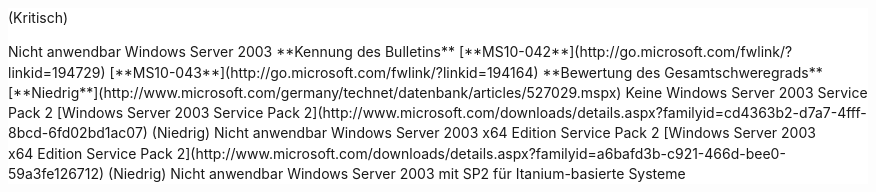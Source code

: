 (Kritisch)
</td>
<td style="border:1px solid black;">
Nicht anwendbar
</td>
</tr>
<tr>
<th colspan="3" style="border:1px solid black;">
Windows Server 2003
</th>
</tr>
<tr>
<td style="border:1px solid black;">
**Kennung des Bulletins**
</td>
<td style="border:1px solid black;">
[**MS10-042**](http://go.microsoft.com/fwlink/?linkid=194729)
</td>
<td style="border:1px solid black;">
[**MS10-043**](http://go.microsoft.com/fwlink/?linkid=194164)
</td>
</tr>
<tr class="alternateRow">
<td style="border:1px solid black;">
**Bewertung des Gesamtschweregrads**
</td>
<td style="border:1px solid black;">
[**Niedrig**](http://www.microsoft.com/germany/technet/datenbank/articles/527029.mspx)
</td>
<td style="border:1px solid black;">
Keine
</td>
</tr>
<tr>
<td style="border:1px solid black;">
Windows Server 2003 Service Pack 2
</td>
<td style="border:1px solid black;">
[Windows Server 2003 Service Pack 2](http://www.microsoft.com/downloads/details.aspx?familyid=cd4363b2-d7a7-4fff-8bcd-6fd02bd1ac07)  
(Niedrig)
</td>
<td style="border:1px solid black;">
Nicht anwendbar
</td>
</tr>
<tr class="alternateRow">
<td style="border:1px solid black;">
Windows Server 2003 x64 Edition Service Pack 2
</td>
<td style="border:1px solid black;">
[Windows Server 2003 x64 Edition Service Pack 2](http://www.microsoft.com/downloads/details.aspx?familyid=a6bafd3b-c921-466d-bee0-59a3fe126712)  
(Niedrig)
</td>
<td style="border:1px solid black;">
Nicht anwendbar
</td>
</tr>
<tr>
<td style="border:1px solid black;">
Windows Server 2003 mit SP2 für Itanium-basierte Systeme
</td>
<td style="border:1px solid black;">